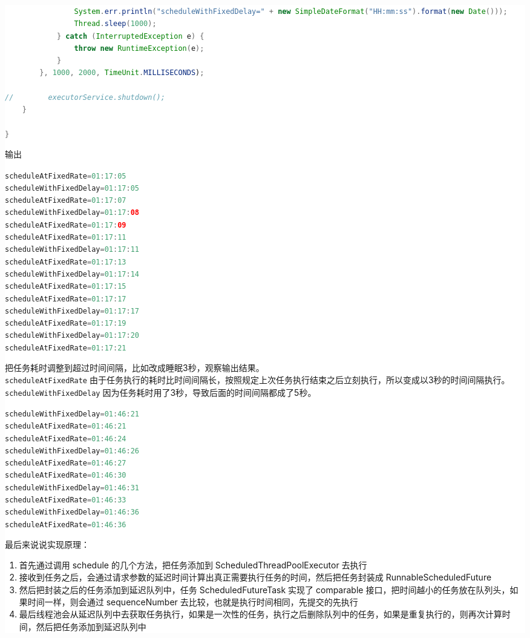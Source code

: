 ```java
                System.err.println("scheduleWithFixedDelay=" + new SimpleDateFormat("HH:mm:ss").format(new Date()));
                Thread.sleep(1000);
            } catch (InterruptedException e) {
                throw new RuntimeException(e);
            }
        }, 1000, 2000, TimeUnit.MILLISECONDS);

//        executorService.shutdown();
    }

}
```
输出
```java
scheduleAtFixedRate=01:17:05
scheduleWithFixedDelay=01:17:05
scheduleAtFixedRate=01:17:07
scheduleWithFixedDelay=01:17:08
scheduleAtFixedRate=01:17:09
scheduleAtFixedRate=01:17:11
scheduleWithFixedDelay=01:17:11
scheduleAtFixedRate=01:17:13
scheduleWithFixedDelay=01:17:14
scheduleAtFixedRate=01:17:15
scheduleAtFixedRate=01:17:17
scheduleWithFixedDelay=01:17:17
scheduleAtFixedRate=01:17:19
scheduleWithFixedDelay=01:17:20
scheduleAtFixedRate=01:17:21
```
把任务耗时调整到超过时间间隔，比如改成睡眠3秒，观察输出结果。<br />`scheduleAtFixedRate` 由于任务执行的耗时比时间间隔长，按照规定上次任务执行结束之后立刻执行，所以变成以3秒的时间间隔执行。<br />`scheduleWithFixedDelay` 因为任务耗时用了3秒，导致后面的时间间隔都成了5秒。
```java
scheduleWithFixedDelay=01:46:21
scheduleAtFixedRate=01:46:21
scheduleAtFixedRate=01:46:24
scheduleWithFixedDelay=01:46:26
scheduleAtFixedRate=01:46:27
scheduleAtFixedRate=01:46:30
scheduleWithFixedDelay=01:46:31
scheduleAtFixedRate=01:46:33
scheduleWithFixedDelay=01:46:36
scheduleAtFixedRate=01:46:36
```
最后来说说实现原理：

1. 首先通过调用 schedule 的几个方法，把任务添加到 ScheduledThreadPoolExecutor 去执行
2. 接收到任务之后，会通过请求参数的延迟时间计算出真正需要执行任务的时间，然后把任务封装成 RunnableScheduledFuture
3. 然后把封装之后的任务添加到延迟队列中，任务 ScheduledFutureTask 实现了 comparable 接口，把时间越小的任务放在队列头，如果时间一样，则会通过 sequenceNumber 去比较，也就是执行时间相同，先提交的先执行
4. 最后线程池会从延迟队列中去获取任务执行，如果是一次性的任务，执行之后删除队列中的任务，如果是重复执行的，则再次计算时间，然后把任务添加到延迟队列中

